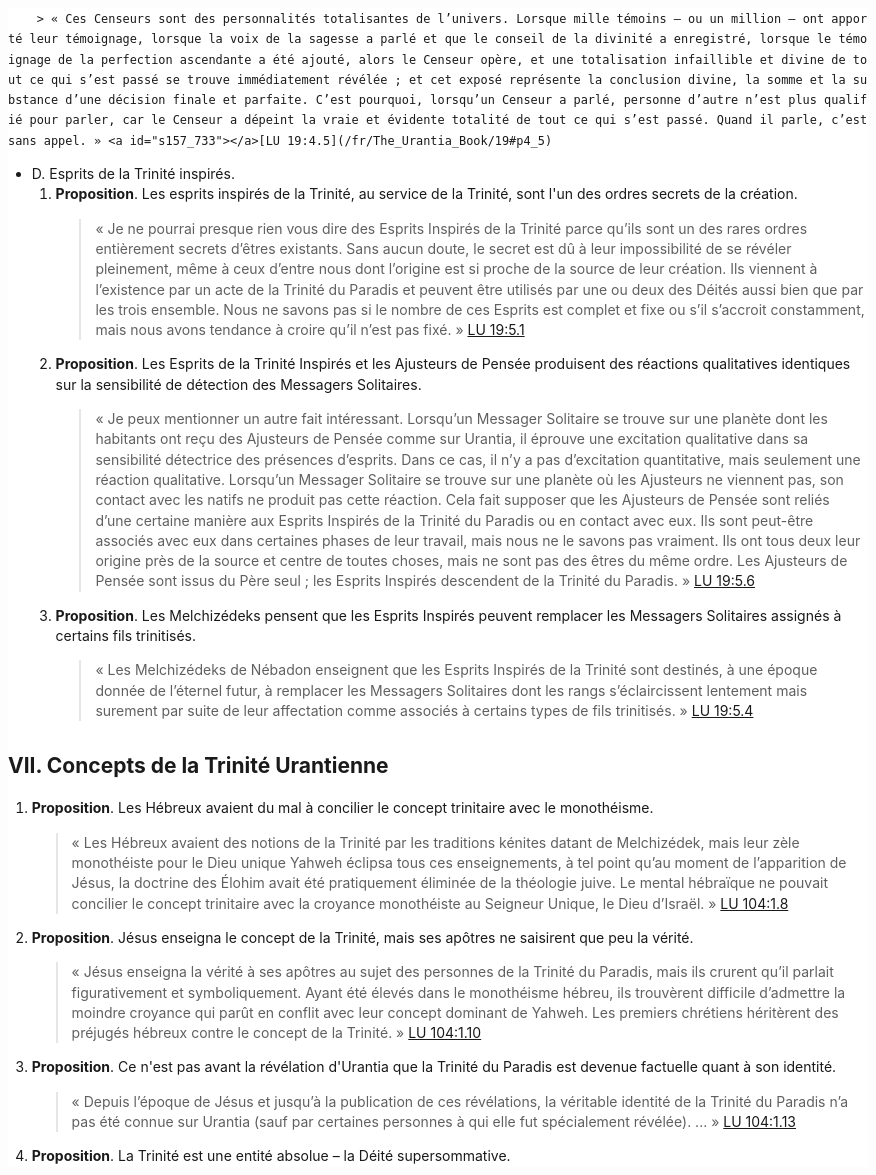 		> « Ces Censeurs sont des personnalités totalisantes de l’univers. Lorsque mille témoins — ou un million — ont apporté leur témoignage, lorsque la voix de la sagesse a parlé et que le conseil de la divinité a enregistré, lorsque le témoignage de la perfection ascendante a été ajouté, alors le Censeur opère, et une totalisation infaillible et divine de tout ce qui s’est passé se trouve immédiatement révélée ; et cet exposé représente la conclusion divine, la somme et la substance d’une décision finale et parfaite. C’est pourquoi, lorsqu’un Censeur a parlé, personne d’autre n’est plus qualifié pour parler, car le Censeur a dépeint la vraie et évidente totalité de tout ce qui s’est passé. Quand il parle, c’est sans appel. » <a id="s157_733"></a>[LU 19:4.5](/fr/The_Urantia_Book/19#p4_5)
- D. Esprits de la Trinité inspirés.
	1. **Proposition**. Les esprits inspirés de la Trinité, au service de la Trinité, sont l'un des ordres secrets de la création.
		> « Je ne pourrai presque rien vous dire des Esprits Inspirés de la Trinité parce qu’ils sont un des rares ordres entièrement secrets d’êtres existants. Sans aucun doute, le secret est dû à leur impossibilité de se révéler pleinement, même à ceux d’entre nous dont l’origine est si proche de la source de leur création. Ils viennent à l’existence par un acte de la Trinité du Paradis et peuvent être utilisés par une ou deux des Déités aussi bien que par les trois ensemble. Nous ne savons pas si le nombre de ces Esprits est complet et fixe ou s’il s’accroit constamment, mais nous avons tendance à croire qu’il n’est pas fixé. » <a id="s160_633"></a>[LU 19:5.1](/fr/The_Urantia_Book/19#p5_1)
	2. **Proposition**. Les Esprits de la Trinité Inspirés et les Ajusteurs de Pensée produisent des réactions qualitatives identiques sur la sensibilité de détection des Messagers Solitaires.
		> « Je peux mentionner un autre fait intéressant. Lorsqu’un Messager Solitaire se trouve sur une planète dont les habitants ont reçu des Ajusteurs de Pensée comme sur Urantia, il éprouve une excitation qualitative dans sa sensibilité détectrice des présences d’esprits. Dans ce cas, il n’y a pas d’excitation quantitative, mais seulement une réaction qualitative. Lorsqu’un Messager Solitaire se trouve sur une planète où les Ajusteurs ne viennent pas, son contact avec les natifs ne produit pas cette réaction. Cela fait supposer que les Ajusteurs de Pensée sont reliés d’une certaine manière aux Esprits Inspirés de la Trinité du Paradis ou en contact avec eux. Ils sont peut-être associés avec eux dans certaines phases de leur travail, mais nous ne le savons pas vraiment. Ils ont tous deux leur origine près de la source et centre de toutes choses, mais ne sont pas des êtres du même ordre. Les Ajusteurs de Pensée sont issus du Père seul ; les Esprits Inspirés descendent de la Trinité du Paradis. » <a id="s162_1008"></a>[LU 19:5.6](/fr/The_Urantia_Book/19#p5_6)
	3. **Proposition**. Les Melchizédeks pensent que les Esprits Inspirés peuvent remplacer les Messagers Solitaires assignés à certains fils trinitisés.
		> « Les Melchizédeks de Nébadon enseignent que les Esprits Inspirés de la Trinité sont destinés, à une époque donnée de l’éternel futur, à remplacer les Messagers Solitaires dont les rangs s’éclaircissent lentement mais surement par suite de leur affectation comme associés à certains types de fils trinitisés. » <a id="s164_315"></a>[LU 19:5.4](/fr/The_Urantia_Book/19#p5_4)

## VII. Concepts de la Trinité Urantienne

1. **Proposition**. Les Hébreux avaient du mal à concilier le concept trinitaire avec le monothéisme.
	> « Les Hébreux avaient des notions de la Trinité par les traditions kénites datant de Melchizédek, mais leur zèle monothéiste pour le Dieu unique Yahweh éclipsa tous ces enseignements, à tel point qu’au moment de l’apparition de Jésus, la doctrine des Élohim avait été pratiquement éliminée de la théologie juive. Le mental hébraïque ne pouvait concilier le concept trinitaire avec la croyance monothéiste au Seigneur Unique, le Dieu d’Israël. » <a id="s169_448"></a>[LU 104:1.8](/fr/The_Urantia_Book/104#p1_8)
2. **Proposition**. Jésus enseigna le concept de la Trinité, mais ses apôtres ne saisirent que peu la vérité.
	> « Jésus enseigna la vérité à ses apôtres au sujet des personnes de la Trinité du Paradis, mais ils crurent qu’il parlait figurativement et symboliquement. Ayant été élevés dans le monothéisme hébreu, ils trouvèrent difficile d’admettre la moindre croyance qui parût en conflit avec leur concept dominant de Yahweh. Les premiers chrétiens héritèrent des préjugés hébreux contre le concept de la Trinité. » <a id="s171_408"></a>[LU 104:1.10](/fr/The_Urantia_Book/104#p1_10)
3. **Proposition**. Ce n'est pas avant la révélation d'Urantia que la Trinité du Paradis est devenue factuelle quant à son identité.
	> « Depuis l’époque de Jésus et jusqu’à la publication de ces révélations, la véritable identité de la Trinité du Paradis n’a pas été connue sur Urantia (sauf par certaines personnes à qui elle fut spécialement révélée). ... » <a id="s173_228"></a>[LU 104:1.13](/fr/The_Urantia_Book/104#p1_13)
4. **Proposition**. La Trinité est une entité absolue – la Déité supersommative.